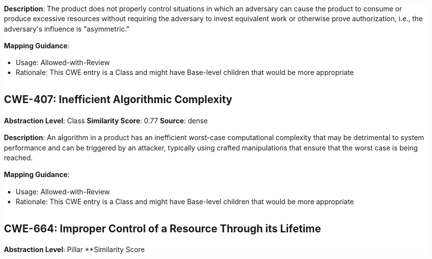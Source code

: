 **Description**:
The product does not properly control situations in which an adversary can cause the product to consume or produce excessive resources without requiring the adversary to invest equivalent work or otherwise prove authorization, i.e., the adversary's influence is "asymmetric."

**Mapping Guidance**:
- Usage: Allowed-with-Review
- Rationale: This CWE entry is a Class and might have Base-level children that would be more appropriate

## CWE-407: Inefficient Algorithmic Complexity
**Abstraction Level**: Class
**Similarity Score**: 0.77
**Source**: dense

**Description**:
An algorithm in a product has an inefficient worst-case computational complexity that may be detrimental to system performance and can be triggered by an attacker, typically using crafted manipulations that ensure that the worst case is being reached.

**Mapping Guidance**:
- Usage: Allowed-with-Review
- Rationale: This CWE entry is a Class and might have Base-level children that would be more appropriate

## CWE-664: Improper Control of a Resource Through its Lifetime
**Abstraction Level**: Pillar
**Similarity Score